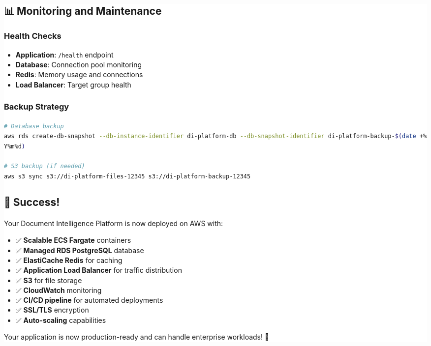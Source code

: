 ## 📊 Monitoring and Maintenance

### Health Checks

- **Application**: `/health` endpoint
- **Database**: Connection pool monitoring
- **Redis**: Memory usage and connections
- **Load Balancer**: Target group health

### Backup Strategy

```bash
# Database backup
aws rds create-db-snapshot --db-instance-identifier di-platform-db --db-snapshot-identifier di-platform-backup-$(date +%Y%m%d)

# S3 backup (if needed)
aws s3 sync s3://di-platform-files-12345 s3://di-platform-backup-12345
```

## 🎉 Success!

Your Document Intelligence Platform is now deployed on AWS with:

- ✅ **Scalable ECS Fargate** containers
- ✅ **Managed RDS PostgreSQL** database
- ✅ **ElastiCache Redis** for caching
- ✅ **Application Load Balancer** for traffic distribution
- ✅ **S3** for file storage
- ✅ **CloudWatch** monitoring
- ✅ **CI/CD pipeline** for automated deployments
- ✅ **SSL/TLS** encryption
- ✅ **Auto-scaling** capabilities

Your application is now production-ready and can handle enterprise workloads! 🚀
